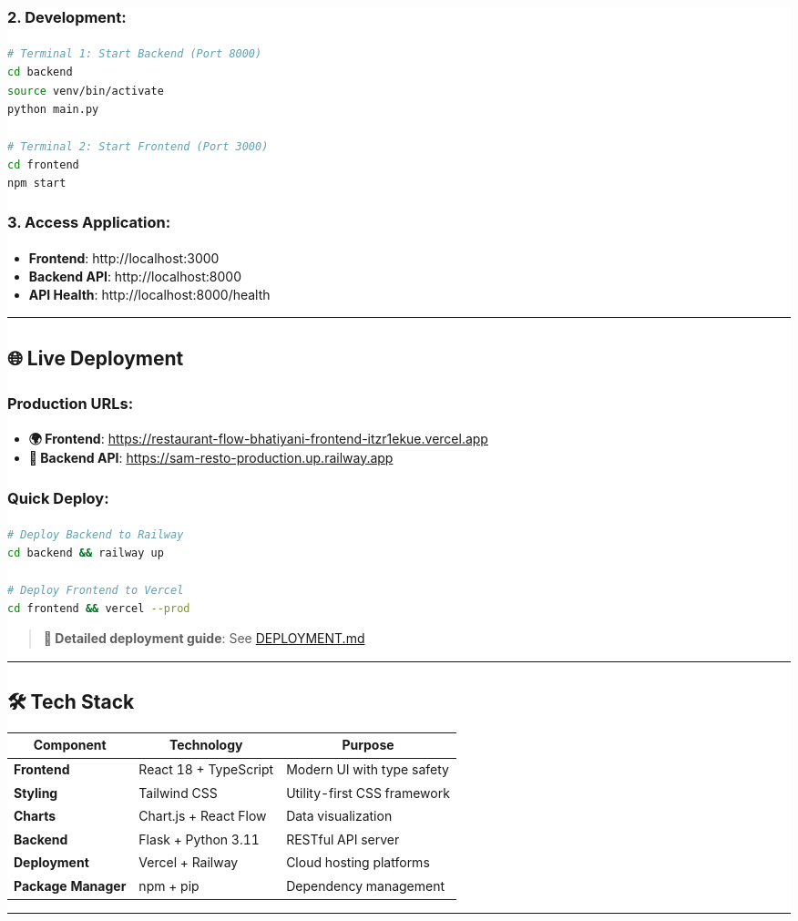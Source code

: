### **2. Development:**
```bash
# Terminal 1: Start Backend (Port 8000)
cd backend
source venv/bin/activate
python main.py

# Terminal 2: Start Frontend (Port 3000)
cd frontend
npm start
```

### **3. Access Application:**
- **Frontend**: http://localhost:3000
- **Backend API**: http://localhost:8000
- **API Health**: http://localhost:8000/health

---

## 🌐 **Live Deployment**

### **Production URLs:**
- **🌍 Frontend**: https://restaurant-flow-bhatiyani-frontend-itzr1ekue.vercel.app
- **🔗 Backend API**: https://sam-resto-production.up.railway.app

### **Quick Deploy:**
```bash
# Deploy Backend to Railway
cd backend && railway up

# Deploy Frontend to Vercel  
cd frontend && vercel --prod
```

> **📖 Detailed deployment guide**: See [DEPLOYMENT.md](./DEPLOYMENT.md)

---

## 🛠️ **Tech Stack**

| Component | Technology | Purpose |
|-----------|------------|---------|
| **Frontend** | React 18 + TypeScript | Modern UI with type safety |
| **Styling** | Tailwind CSS | Utility-first CSS framework |
| **Charts** | Chart.js + React Flow | Data visualization |
| **Backend** | Flask + Python 3.11 | RESTful API server |
| **Deployment** | Vercel + Railway | Cloud hosting platforms |
| **Package Manager** | npm + pip | Dependency management |

---